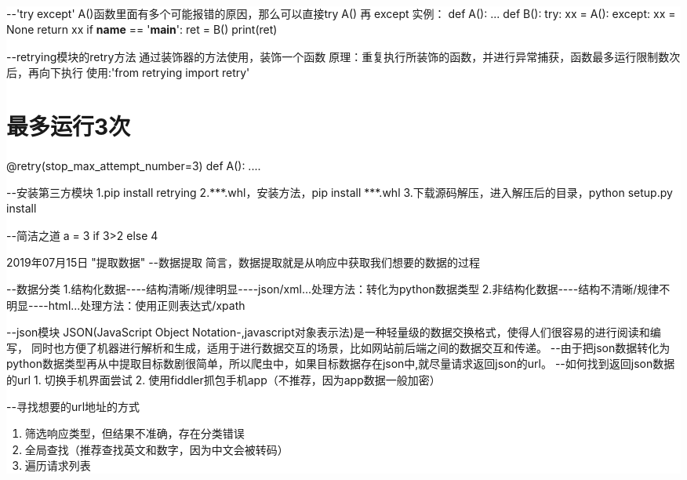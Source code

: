 --'try except'
A()函数里面有多个可能报错的原因，那么可以直接try A() 再 except
实例：
def A():
    ...
def B():
    try:
        xx = A():
    except:
        xx = None
    return xx
if __name__ == '__main__':
    ret = B()
    print(ret)

--retrying模块的retry方法
通过装饰器的方法使用，装饰一个函数
原理：重复执行所装饰的函数，并进行异常捕获，函数最多运行限制数次后，再向下执行
使用:'from retrying import retry'
# 最多运行3次
@retry(stop_max_attempt_number=3)
def A():
    ....

--安装第三方模块
1.pip install retrying
2.***.whl，安装方法，pip install ***.whl
3.下载源码解压，进入解压后的目录，python setup.py install

--简洁之道
a = 3 if 3>2 else 4



2019年07月15日
"提取数据"
--数据提取
简言，数据提取就是从响应中获取我们想要的数据的过程

--数据分类
1.结构化数据----结构清晰/规律明显----json/xml...处理方法：转化为python数据类型
2.非结构化数据----结构不清晰/规律不明显----html...处理方法：使用正则表达式/xpath

--json模块
JSON(JavaScript Object Notation-,javascript对象表示法)是一种轻量级的数据交换格式，使得人们很容易的进行阅读和编写，
同时也方便了机器进行解析和生成，适用于进行数据交互的场景，比如网站前后端之间的数据交互和传递。
    --由于把json数据转化为python数据类型再从中提取目标数剧很简单，所以爬虫中，如果目标数据存在json中,就尽量请求返回json的url。
    --如何找到返回json数据的url
        1. 切换手机界面尝试
        2. 使用fiddler抓包手机app（不推荐，因为app数据一般加密）

--寻找想要的url地址的方式
1. 筛选响应类型，但结果不准确，存在分类错误
2. 全局查找（推荐查找英文和数字，因为中文会被转码）
3. 遍历请求列表
  